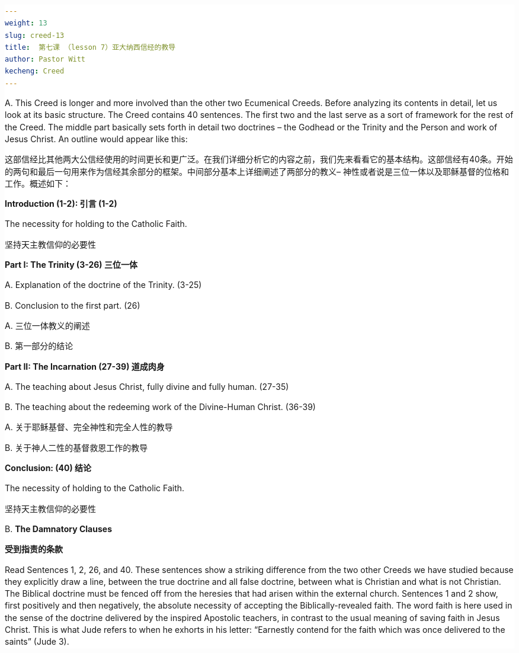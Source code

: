 ```yaml
---
weight: 13
slug: creed-13
title:  第七课 （lesson 7）亚大纳西信经的教导
author: Pastor Witt
kecheng: Creed
---
```



A. This Creed is longer and more involved than the other two Ecumenical Creeds. Before analyzing its contents in detail, let us look at its basic structure. The Creed contains 40 sentences. The first two and the last serve as a sort of framework for the rest of the Creed. The middle part basically sets forth in detail two doctrines – the Godhead or the Trinity and the Person and work of Jesus Christ. An outline would appear like this:

这部信经比其他两大公信经使用的时间更长和更广泛。在我们详细分析它的内容之前，我们先来看看它的基本结构。这部信经有40条。开始的两句和最后一句用来作为信经其余部分的框架。中间部分基本上详细阐述了两部分的教义– 神性或者说是三位一体以及耶稣基督的位格和工作。概述如下：

**Introduction (1-2): 引言 (1-2)**

The necessity for holding to the Catholic Faith.

坚持天主教信仰的必要性

**Part I: The Trinity (3-26) 三位一体**

A. Explanation of the doctrine of the Trinity. (3-25)

B. Conclusion to the first part. (26)

A. 三位一体教义的阐述

B. 第一部分的结论

**Part II: The Incarnation (27-39) 道成肉身**

A. The teaching about Jesus Christ, fully divine and fully human. (27-35)

B. The teaching about the redeeming work of the Divine-Human Christ. (36-39)

A. 关于耶稣基督、完全神性和完全人性的教导

B. 关于神人二性的基督救恩工作的教导

**Conclusion: (40) 结论**

The necessity of holding to the Catholic Faith.

坚持天主教信仰的必要性

B. **The Damnatory Clauses** 

**受到指责的条款**

Read Sentences 1, 2, 26, and 40. These sentences show a striking difference from the two other Creeds we have studied because they explicitly draw a line, between the true doctrine and all false doctrine, between what is Christian and what is not Christian. The Biblical doctrine must be fenced off from the heresies that had arisen within the external church. Sentences 1 and 2 show, first positively and then negatively, the absolute necessity of accepting the Biblically-revealed faith. The word faith is here used in the sense of the doctrine delivered by the inspired Apostolic teachers, in contrast to the usual meaning of saving faith in Jesus Christ. This is what Jude refers to when he exhorts in his letter: “Earnestly contend for the faith which was once delivered to the saints” (Jude 3).
